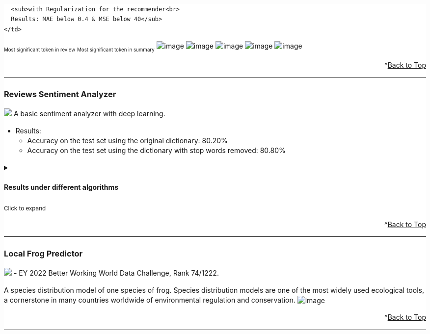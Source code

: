       <sub>with Regularization for the recommender<br>
      Results: MAE below 0.4 & MSE below 40</sub>
    </td>
  </tr>
  <tr>
    <td align="center"><sub><sub>Most significant token in review</sub></sub></td>
    <td align="center"><sub><sub>Most significant token in summary</sub></sub></td>
    <td align="center" rowspan="3"><img align="center" width="225" alt="image" src="https://user-images.githubusercontent.com/67286396/204599574-3ae71217-c4e7-40e4-a336-ee15429344c3.png"></td>  
    <td align="center" rowspan="3"><img align="center" width="500" alt="image" src="https://user-images.githubusercontent.com/67286396/204600119-0ae46ce1-43fb-4221-9ae4-3b4507817285.png"></td>  
  </tr>
  <tr>
    <td align="center"><img align="center" width="215" alt="image" src="https://user-images.githubusercontent.com/67286396/204599154-f5964ddd-9138-49c9-8e1b-fd5b70d0f30f.png"></td>
    <td align="center"><img align="center" width="215" alt="image" src="https://user-images.githubusercontent.com/67286396/204599389-b72f1da1-b877-4eab-88c0-74d2500b6908.png"></td>
  </tr>
  <tr>
  <td align="center" colspan="2"><img align="center" width="430" alt="image" src="https://user-images.githubusercontent.com/67286396/204599514-0c6ab305-e115-403f-bf68-8135e06a339b.png"></td>
  </tr>
</table>

<p align="right">^<a href="#Catalogue">Back to Top</a></p>

------------------------------
### Reviews Sentiment Analyzer
[![](https://img.shields.io/badge/GitHub-100000?style=for-the-badge&logo=github&logoColor=white)](https://github.com/annetta-zheng/sentiment_analysis "Click for Repo!") A basic sentiment analyzer with deep learning.
* Results:
    * Accuracy on the test set using the original dictionary: 80.20%
    * Accuracy on the test set using the dictionary with stop words removed: 80.80%

<details><summary><h4>Results under different algorithms</h4><sub> Click to expand</sub></summary></details>  

<p align="right">^<a href="#Catalogue">Back to Top</a></p>

------------------------------

### Local Frog Predictor
[![](https://img.shields.io/badge/GitHub-100000?style=for-the-badge&logo=github&logoColor=white)](https://github.com/annetta-zheng/Local-Frog-Predictor/blob/main/challenge.ipynb "Click for Repo!") - EY 2022 Better Working World Data Challenge, Rank 74/1222. 

A species distribution model of one species of frog. Species distribution models are one of the most widely used ecological tools, a cornerstone in many countries worldwide of environmental regulation and conservation.
<img align="center" width="1000" alt="image" src="https://user-images.githubusercontent.com/67286396/171982699-807c6615-083e-420f-8fe9-0c63f1f9754b.png">

<p align="right">^<a href="#Catalogue">Back to Top</a></p>

------------------------------
